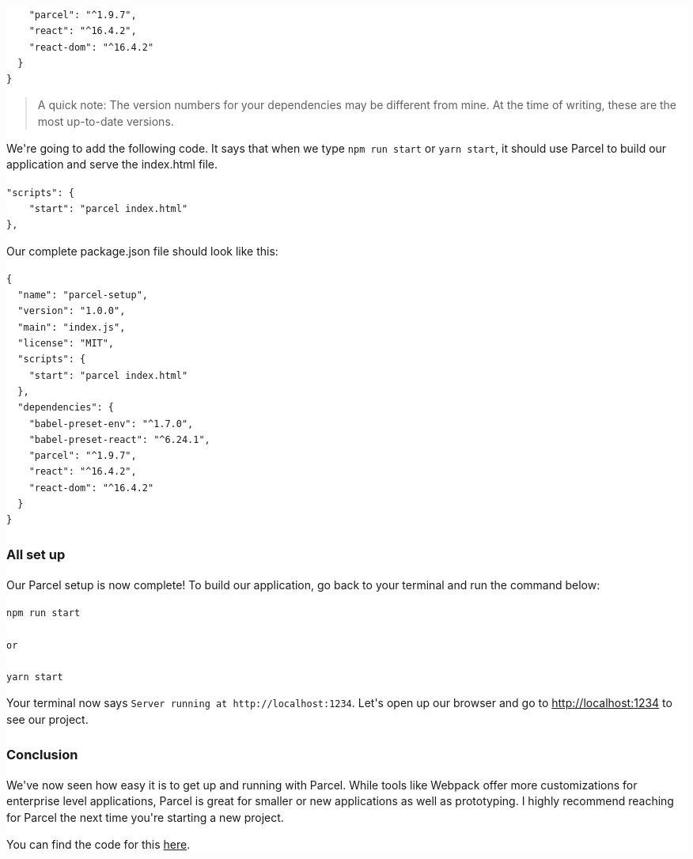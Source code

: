 ```
    "parcel": "^1.9.7",
    "react": "^16.4.2",
    "react-dom": "^16.4.2"
  }
}
```
> A quick note: The version numbers for your dependencies may be different from mine. At the time of writing, these are the most up-to-date versions.

We're going to add the following code. It says that when we type `npm run start` or `yarn start`, it should use Parcel to build our application and serve the index.html file.
```
"scripts": {
    "start": "parcel index.html"
},
```
Our complete package.json file should look like this:
```
{
  "name": "parcel-setup",
  "version": "1.0.0",
  "main": "index.js",
  "license": "MIT",
  "scripts": {
    "start": "parcel index.html"
  },
  "dependencies": {
    "babel-preset-env": "^1.7.0",
    "babel-preset-react": "^6.24.1",
    "parcel": "^1.9.7",
    "react": "^16.4.2",
    "react-dom": "^16.4.2"
  }
}
```

### All set up
Our Parcel setup is now complete! To build our application, go back to your terminal and run the command below:
```
npm run start

or

yarn start
```

Your terminal now says `Server running at http://localhost:1234`. Let's open up our browser and go to [http://localhost:1234](http://localhost:1234) to see our project.

### Conclusion
We've now seen how easy it is to get up and running with Parcel. While tools like Webpack offer more customizations for enterprise level applications, Parcel is great for smaller or new applications as well as prototyping. I highly recommend reaching for Parcel the next time you're starting a new project.

You can find the code for this [here](https://github.com/iamtimsmith/parcel-setup).
